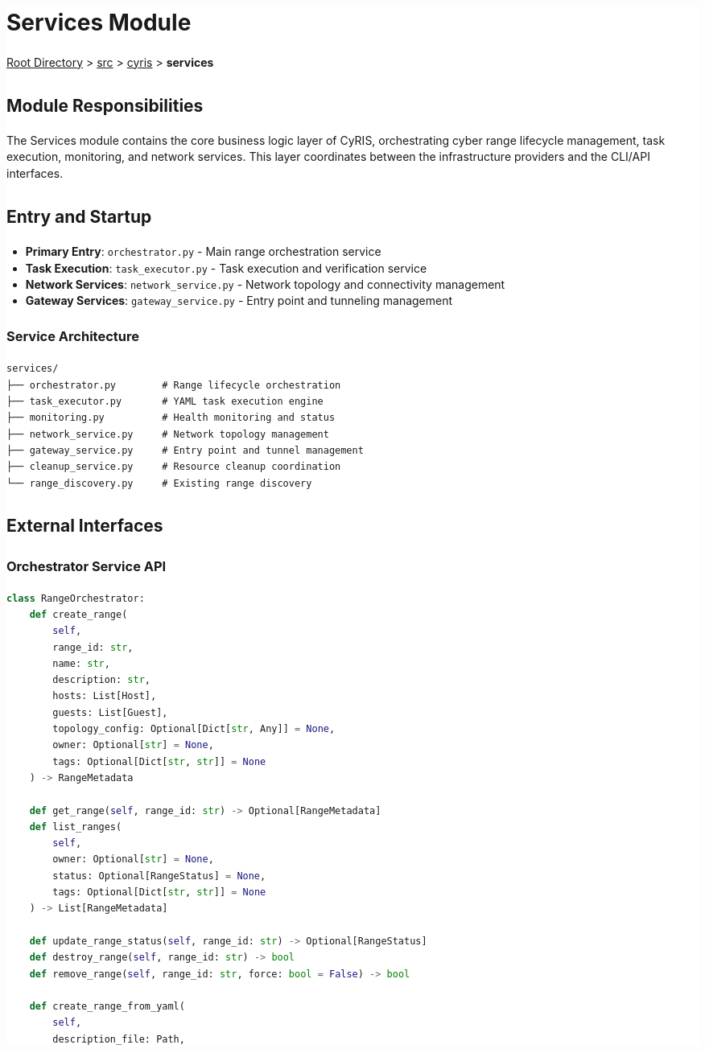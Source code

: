 # Services Module

[Root Directory](../../../CLAUDE.md) > [src](../../) > [cyris](../) > **services**

## Module Responsibilities

The Services module contains the core business logic layer of CyRIS, orchestrating cyber range lifecycle management, task execution, monitoring, and network services. This layer coordinates between the infrastructure providers and the CLI/API interfaces.

## Entry and Startup

- **Primary Entry**: `orchestrator.py` - Main range orchestration service
- **Task Execution**: `task_executor.py` - Task execution and verification service
- **Network Services**: `network_service.py` - Network topology and connectivity management
- **Gateway Services**: `gateway_service.py` - Entry point and tunneling management

### Service Architecture
```
services/
├── orchestrator.py        # Range lifecycle orchestration
├── task_executor.py       # YAML task execution engine  
├── monitoring.py          # Health monitoring and status
├── network_service.py     # Network topology management
├── gateway_service.py     # Entry point and tunnel management
├── cleanup_service.py     # Resource cleanup coordination
└── range_discovery.py     # Existing range discovery
```

## External Interfaces

### Orchestrator Service API
```python
class RangeOrchestrator:
    def create_range(
        self,
        range_id: str,
        name: str,
        description: str,
        hosts: List[Host],
        guests: List[Guest],
        topology_config: Optional[Dict[str, Any]] = None,
        owner: Optional[str] = None,
        tags: Optional[Dict[str, str]] = None
    ) -> RangeMetadata
    
    def get_range(self, range_id: str) -> Optional[RangeMetadata]
    def list_ranges(
        self,
        owner: Optional[str] = None,
        status: Optional[RangeStatus] = None,
        tags: Optional[Dict[str, str]] = None
    ) -> List[RangeMetadata]
    
    def update_range_status(self, range_id: str) -> Optional[RangeStatus]
    def destroy_range(self, range_id: str) -> bool
    def remove_range(self, range_id: str, force: bool = False) -> bool
    
    def create_range_from_yaml(
        self,
        description_file: Path,
```